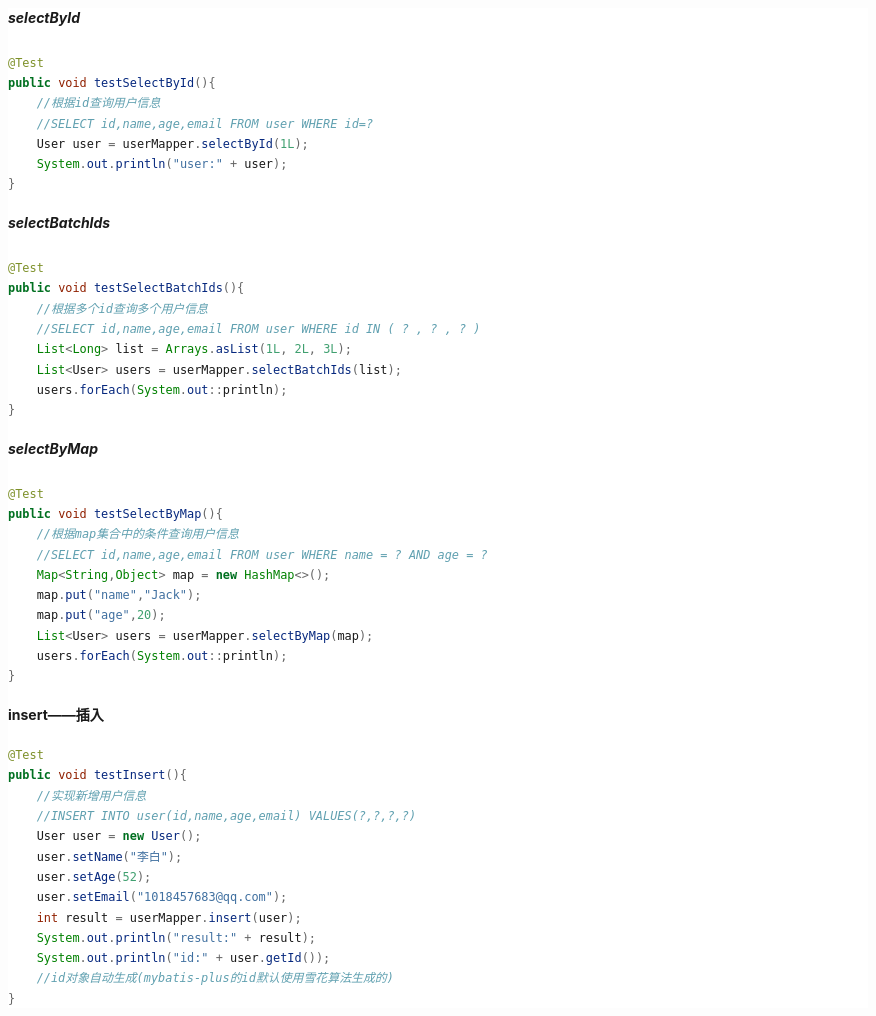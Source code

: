 ##### selectById

~~~java
@Test
public void testSelectById(){
    //根据id查询用户信息
    //SELECT id,name,age,email FROM user WHERE id=?
    User user = userMapper.selectById(1L);
    System.out.println("user:" + user);
}
~~~

##### selectBatchIds

~~~java
@Test
public void testSelectBatchIds(){
    //根据多个id查询多个用户信息
    //SELECT id,name,age,email FROM user WHERE id IN ( ? , ? , ? )
    List<Long> list = Arrays.asList(1L, 2L, 3L);
    List<User> users = userMapper.selectBatchIds(list);
    users.forEach(System.out::println);
}
~~~

##### selectByMap

~~~java
@Test
public void testSelectByMap(){
    //根据map集合中的条件查询用户信息
    //SELECT id,name,age,email FROM user WHERE name = ? AND age = ?
    Map<String,Object> map = new HashMap<>();
    map.put("name","Jack");
    map.put("age",20);
    List<User> users = userMapper.selectByMap(map);
    users.forEach(System.out::println);
}
~~~



#### insert——插入

~~~java
@Test
public void testInsert(){
    //实现新增用户信息
    //INSERT INTO user(id,name,age,email) VALUES(?,?,?,?)
    User user = new User();
    user.setName("李白");
    user.setAge(52);
    user.setEmail("1018457683@qq.com");
    int result = userMapper.insert(user);
    System.out.println("result:" + result);
    System.out.println("id:" + user.getId());   
    //id对象自动生成(mybatis-plus的id默认使用雪花算法生成的)
}
~~~
